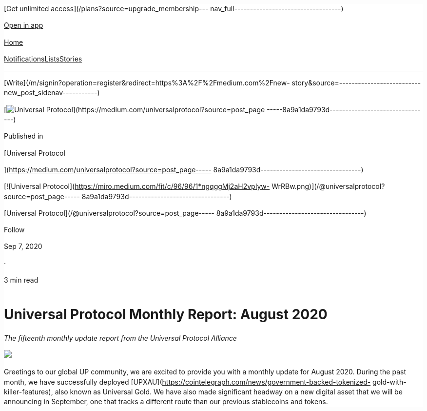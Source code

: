 [](/)

[Get unlimited access](/plans?source=upgrade_membership---
nav_full----------------------------------)

[Open in
app](https://rsci.app.link/?$canonical_url=https%3A%2F%2Fmedium.com/p/8a9a1da9793d&~feature=LoOpenInAppButton&~channel=ShowPostUnderCollection&~stage=mobileNavBar)

[](/)

[Home](/)

[Notifications](/m/signin?operation=register&redirect=https%3A%2F%2Fmedium.com%2Fme%2Fnotifications&source=--------------------------notifications_sidenav-----------)[Lists](/m/signin?operation=register&redirect=https%3A%2F%2Fmedium.com%2Fme%2Flists&source=--------------------------lists_sidenav-----------)[Stories](/m/signin?operation=register&redirect=https%3A%2F%2Fmedium.com%2Fme%2Fstories%2Fdrafts&source=--------------------------stories_sidenav-----------)

* * *

[Write](/m/signin?operation=register&redirect=https%3A%2F%2Fmedium.com%2Fnew-
story&source=--------------------------new_post_sidenav-----------)

[![Universal
Protocol](https://miro.medium.com/fit/c/64/64/1*PsTzD4UUgMIZBjqn7kWWpw.jpeg)](https://medium.com/universalprotocol?source=post_page
-----8a9a1da9793d--------------------------------)

Published in

[Universal Protocol

](https://medium.com/universalprotocol?source=post_page-----
8a9a1da9793d--------------------------------)

[![Universal Protocol](https://miro.medium.com/fit/c/96/96/1*ngqggMj2aH2vpIyw-
WrRBw.png)](/@universalprotocol?source=post_page-----
8a9a1da9793d--------------------------------)

[Universal Protocol](/@universalprotocol?source=post_page-----
8a9a1da9793d--------------------------------)

Follow

Sep 7, 2020

·

3 min read

# Universal Protocol Monthly Report: August 2020

 _The fifteenth monthly update report from the Universal Protocol Alliance_

![](https://miro.medium.com/max/1400/0*sQzg_zXzI3l8WwDP)

Greetings to our global UP community, we are excited to provide you with a
monthly update for August 2020. During the past month, we have successfully
deployed [UPXAU](https://cointelegraph.com/news/government-backed-tokenized-
gold-with-killer-features), also known as Universal Gold. We have also made
significant headway on a new digital asset that we will be announcing in
September, one that tracks a different route than our previous stablecoins and
tokens.
